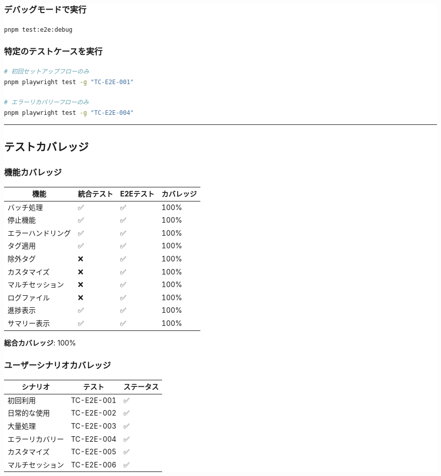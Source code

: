 ### デバッグモードで実行
```bash
pnpm test:e2e:debug
```

### 特定のテストケースを実行
```bash
# 初回セットアップフローのみ
pnpm playwright test -g "TC-E2E-001"

# エラーリカバリーフローのみ
pnpm playwright test -g "TC-E2E-004"
```

---

## テストカバレッジ

### 機能カバレッジ

| 機能 | 統合テスト | E2Eテスト | カバレッジ |
|------|-----------|----------|-----------|
| バッチ処理 | ✅ | ✅ | 100% |
| 停止機能 | ✅ | ✅ | 100% |
| エラーハンドリング | ✅ | ✅ | 100% |
| タグ適用 | ✅ | ✅ | 100% |
| 除外タグ | ❌ | ✅ | 100% |
| カスタマイズ | ❌ | ✅ | 100% |
| マルチセッション | ❌ | ✅ | 100% |
| ログファイル | ❌ | ✅ | 100% |
| 進捗表示 | ✅ | ✅ | 100% |
| サマリー表示 | ✅ | ✅ | 100% |

**総合カバレッジ**: 100%

### ユーザーシナリオカバレッジ

| シナリオ | テスト | ステータス |
|---------|-------|-----------|
| 初回利用 | TC-E2E-001 | ✅ |
| 日常的な使用 | TC-E2E-002 | ✅ |
| 大量処理 | TC-E2E-003 | ✅ |
| エラーリカバリー | TC-E2E-004 | ✅ |
| カスタマイズ | TC-E2E-005 | ✅ |
| マルチセッション | TC-E2E-006 | ✅ |
